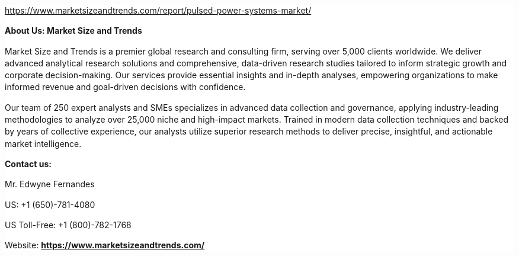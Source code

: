 <a href="https://www.marketsizeandtrends.com/report/pulsed-power-systems-market/">https://www.marketsizeandtrends.com/report/pulsed-power-systems-market/</a></strong></p><p><strong>About Us: Market Size and Trends</strong></p><p>Market Size and Trends is a premier global research and consulting firm, serving over 5,000 clients worldwide. We deliver advanced analytical research solutions and comprehensive, data-driven research studies tailored to inform strategic growth and corporate decision-making. Our services provide essential insights and in-depth analyses, empowering organizations to make informed revenue and goal-driven decisions with confidence.</p><p>Our team of 250 expert analysts and SMEs specializes in advanced data collection and governance, applying industry-leading methodologies to analyze over 25,000 niche and high-impact markets. Trained in modern data collection techniques and backed by years of collective experience, our analysts utilize superior research methods to deliver precise, insightful, and actionable market intelligence.</p><p><strong>Contact us:</strong></p><p>Mr. Edwyne Fernandes</p><p>US: +1 (650)-781-4080</p><p>US Toll-Free: +1 (800)-782-1768</p><p>Website: <strong><a href="https://www.marketsizeandtrends.com/">https://www.marketsizeandtrends.com/</a></strong></p>
